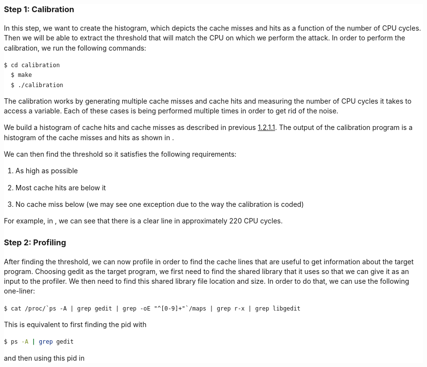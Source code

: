 ### Step 1: Calibration

In this step, we want to create the histogram, which depicts the cache
misses and hits as a function of the number of CPU cycles. Then we will
be able to extract the threshold that will match the CPU on which we
perform the attack. In order to perform the calibration, we run the
following commands:

``` bash
$ cd calibration
  $ make
  $ ./calibration
```

The calibration works by generating multiple cache misses and cache hits
and measuring the number of CPU cycles it takes to access a variable.
Each of these cases is being performed multiple times in order to get
rid of the noise.

We build a histogram of cache hits and cache misses as described in
previous
<a href="#subsubsec:buildingthehistogram" data-reference-type="ref"
data-reference="subsubsec:buildingthehistogram">1.2.1.1</a>. The output
of the calibration program is a histogram of the cache misses and hits
as shown in .

We can then find the threshold so it satisfies the following
requirements:

1.  As high as possible

2.  Most cache hits are below it

3.  No cache miss below (we may see one exception due to the way the
    calibration is coded)

For example, in , we can see that there is a clear line in approximately
220 CPU cycles.

### Step 2: Profiling

After finding the threshold, we can now profile in order to find the
cache lines that are useful to get information about the target program.
Choosing gedit as the target program, we first need to find the shared
library that it uses so that we can give it as an input to the profiler.
We then need to find this shared library file location and size. In
order to do that, we can use the following one-liner:

    $ cat /proc/`ps -A | grep gedit | grep -oE "^[0-9]+"`/maps | grep r-x | grep libgedit

This is equivalent to first finding the pid with

``` bash
$ ps -A | grep gedit
```

and then using this pid in


[^1]: From now on, most of the details are correct for a common Intel